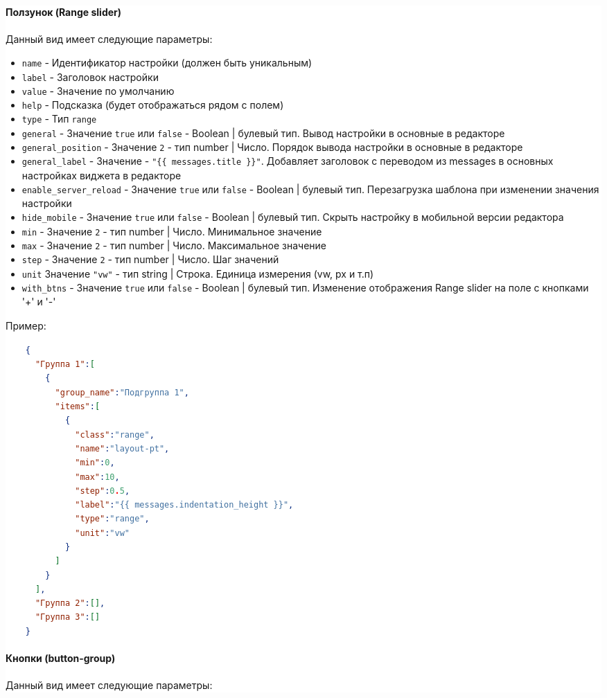 #### Ползунок (Range slider)
Данный вид имеет следующие параметры:

* `name` - <a name="setting_form_name"></a>Идентификатор настройки (должен быть уникальным)
* `label` - Заголовок настройки
* `value` - Значение по умолчанию
* `help` - Подсказка (будет отображаться рядом с полем)
* `type` - Тип `range`
* `general` - Значение `true` или `false` - Boolean | булевый тип. Вывод настройки в основные в редакторе 
* `general_position` - Значение `2` - тип number | Число. Порядок вывода настройки в основные в редакторе
* `general_label` - Значение - `"{{ messages.title }}"`. Добавляет заголовок с переводом из messages в основных настройках виджета в редакторе
* `enable_server_reload` - Значение `true` или `false` - Boolean | булевый тип. Перезагрузка шаблона при изменении значения настройки
* `hide_mobile` - Значение `true` или `false` - Boolean | булевый тип. Скрыть настройку в мобильной версии редактора 
* `min` - Значение `2` - тип number | Число. Минимальное значение
* `max` - Значение `2` - тип number | Число. Максимальное значение
* `step` - Значение `2` - тип number | Число. Шаг значений
* `unit` Значение `"vw"` - тип string | Строка. Единица измерения (vw, px и т.п)
* `with_btns` - Значение `true` или `false` - Boolean | булевый тип. Изменение отображения Range slider на поле с кнопками '+' и '-'


Пример:
````json
    {
      "Группа 1":[
        {
          "group_name":"Подгруппа 1",
          "items":[
            {
              "class":"range",
              "name":"layout-pt",
              "min":0,
              "max":10,
              "step":0.5,
              "label":"{{ messages.indentation_height }}",
              "type":"range",
              "unit":"vw"
            }
          ]
        }
      ],
      "Группа 2":[],
      "Группа 3":[]
    }
````

#### Кнопки (button-group)
Данный вид имеет следующие параметры:
